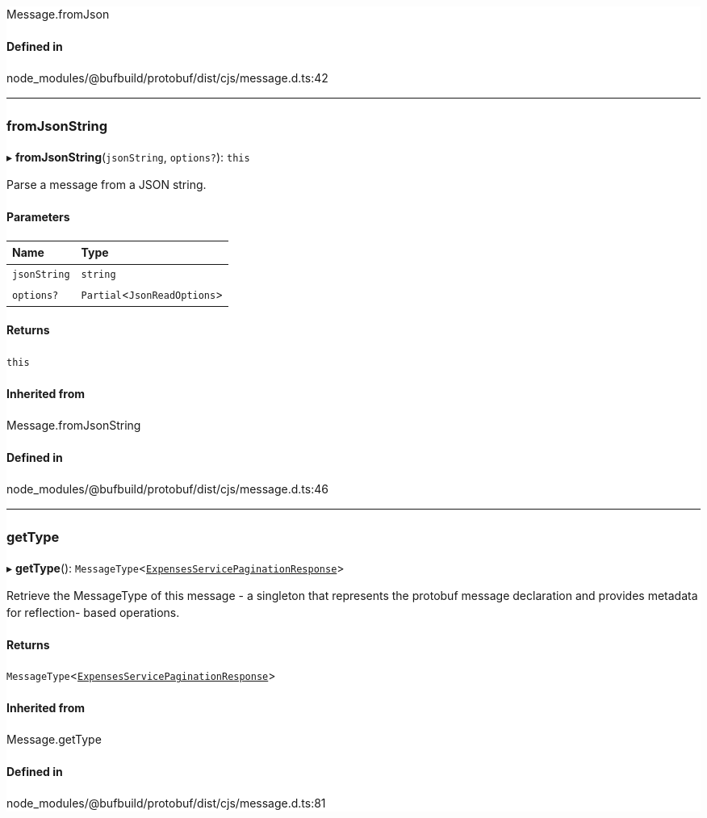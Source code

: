 Message.fromJson

#### Defined in

node_modules/@bufbuild/protobuf/dist/cjs/message.d.ts:42

___

### fromJsonString

▸ **fromJsonString**(`jsonString`, `options?`): `this`

Parse a message from a JSON string.

#### Parameters

| Name | Type |
| :------ | :------ |
| `jsonString` | `string` |
| `options?` | `Partial`\<`JsonReadOptions`\> |

#### Returns

`this`

#### Inherited from

Message.fromJsonString

#### Defined in

node_modules/@bufbuild/protobuf/dist/cjs/message.d.ts:46

___

### getType

▸ **getType**(): `MessageType`\<[`ExpensesServicePaginationResponse`](ExpensesServicePaginationResponse.md)\>

Retrieve the MessageType of this message - a singleton that represents
the protobuf message declaration and provides metadata for reflection-
based operations.

#### Returns

`MessageType`\<[`ExpensesServicePaginationResponse`](ExpensesServicePaginationResponse.md)\>

#### Inherited from

Message.getType

#### Defined in

node_modules/@bufbuild/protobuf/dist/cjs/message.d.ts:81
